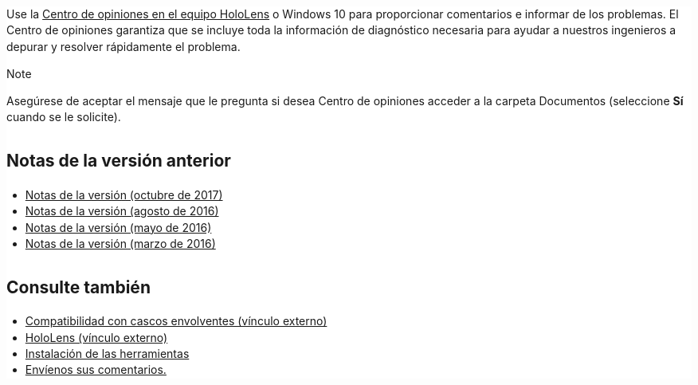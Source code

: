 Use la [Centro de opiniones en el equipo HoloLens](/windows/mixed-reality/give-us-feedback) o Windows 10 para proporcionar comentarios e informar de los problemas. El Centro de opiniones garantiza que se incluye toda la información de diagnóstico necesaria para ayudar a nuestros ingenieros a depurar y resolver rápidamente el problema.

>[!NOTE]
>Asegúrese de aceptar el mensaje que le pregunta si desea Centro de opiniones acceder a la carpeta Documentos (seleccione **Sí** cuando se le solicite).

## <a name="prior-release-notes"></a>Notas de la versión anterior

* [Notas de la versión (octubre de 2017)](release-notes-october-2017.md)
* [Notas de la versión (agosto de 2016)](release-notes-august-2016.md)
* [Notas de la versión (mayo de 2016)](release-notes-may-2016.md)
* [Notas de la versión (marzo de 2016)](release-notes-march-2016.md)

## <a name="see-also"></a>Consulte también
* [Compatibilidad con cascos envolventes (vínculo externo)](./troubleshooting-windows-mixed-reality.md)
* [HoloLens (vínculo externo)](https://support.microsoft.com/products/hololens)
* [Instalación de las herramientas](/windows/mixed-reality/develop/install-the-tools)
* [Envíenos sus comentarios.](/windows/mixed-reality/give-us-feedback)